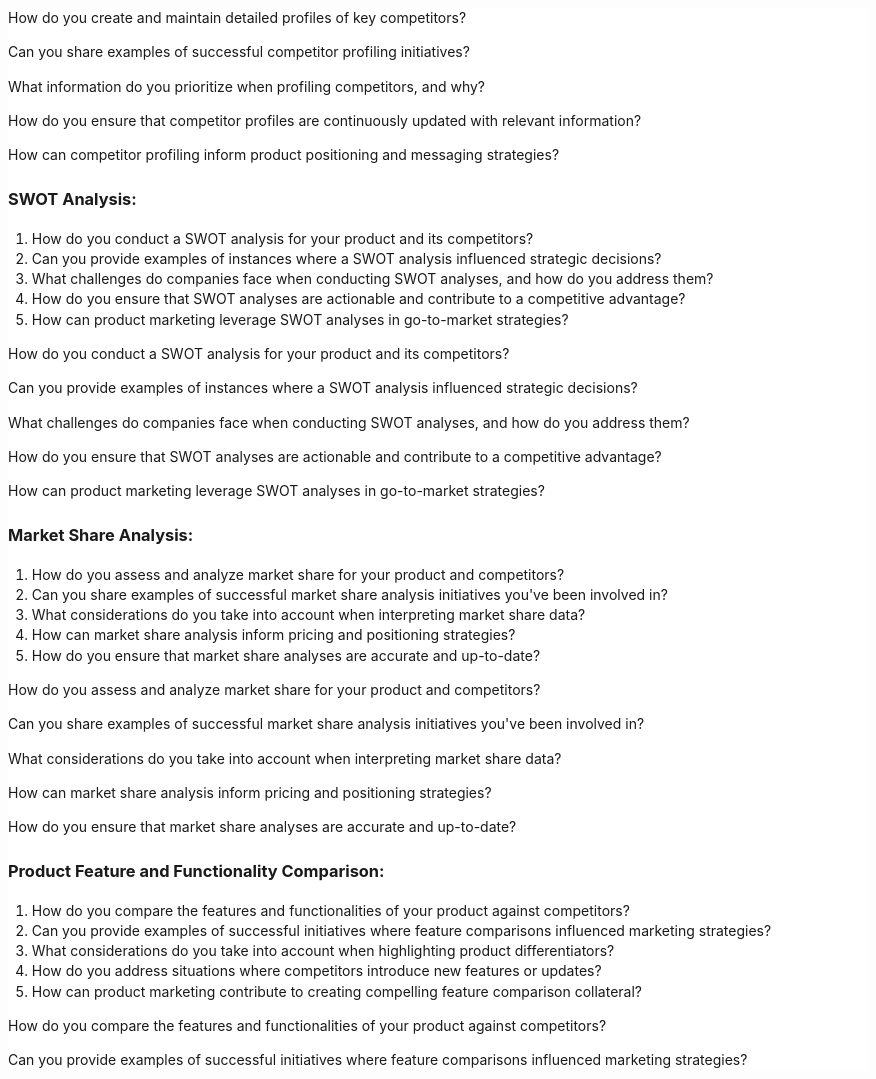 How do you create and maintain detailed profiles of key competitors?

Can you share examples of successful competitor profiling initiatives?

What information do you prioritize when profiling competitors, and why?

How do you ensure that competitor profiles are continuously updated with relevant information?

How can competitor profiling inform product positioning and messaging strategies?

### SWOT Analysis:

1. How do you conduct a SWOT analysis for your product and its competitors?
2. Can you provide examples of instances where a SWOT analysis influenced strategic decisions?
3. What challenges do companies face when conducting SWOT analyses, and how do you address them?
4. How do you ensure that SWOT analyses are actionable and contribute to a competitive advantage?
5. How can product marketing leverage SWOT analyses in go-to-market strategies?

How do you conduct a SWOT analysis for your product and its competitors?

Can you provide examples of instances where a SWOT analysis influenced strategic decisions?

What challenges do companies face when conducting SWOT analyses, and how do you address them?

How do you ensure that SWOT analyses are actionable and contribute to a competitive advantage?

How can product marketing leverage SWOT analyses in go-to-market strategies?

### Market Share Analysis:

1. How do you assess and analyze market share for your product and competitors?
2. Can you share examples of successful market share analysis initiatives you've been involved in?
3. What considerations do you take into account when interpreting market share data?
4. How can market share analysis inform pricing and positioning strategies?
5. How do you ensure that market share analyses are accurate and up-to-date?

How do you assess and analyze market share for your product and competitors?

Can you share examples of successful market share analysis initiatives you've been involved in?

What considerations do you take into account when interpreting market share data?

How can market share analysis inform pricing and positioning strategies?

How do you ensure that market share analyses are accurate and up-to-date?

### Product Feature and Functionality Comparison:

1. How do you compare the features and functionalities of your product against competitors?
2. Can you provide examples of successful initiatives where feature comparisons influenced marketing strategies?
3. What considerations do you take into account when highlighting product differentiators?
4. How do you address situations where competitors introduce new features or updates?
5. How can product marketing contribute to creating compelling feature comparison collateral?

How do you compare the features and functionalities of your product against competitors?

Can you provide examples of successful initiatives where feature comparisons influenced marketing strategies?
